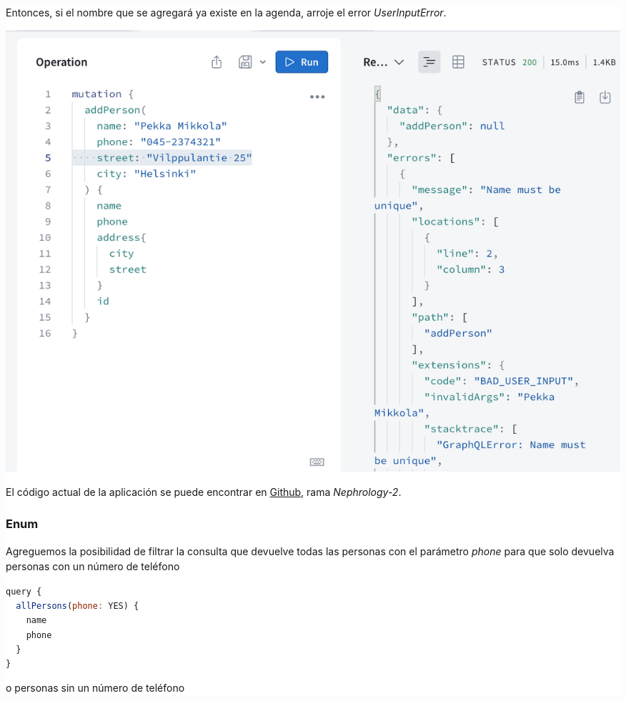 Entonces, si el nombre que se agregará ya existe en la agenda, arroje el error _UserInputError_.

![](../../images/8/6new.png)

El código actual de la aplicación se puede encontrar en [Github](https://github.com/CliniQuick-hy2020/graphql-phonebook-backend/tree/Nephrology-2), rama <i>Nephrology-2</i>.

### Enum

Agreguemos la posibilidad de filtrar la consulta que devuelve todas las personas con el parámetro <i>phone</i> para que solo devuelva personas con un número de teléfono

```js
query {
  allPersons(phone: YES) {
    name
    phone 
  }
}
```

o personas sin un número de teléfono
